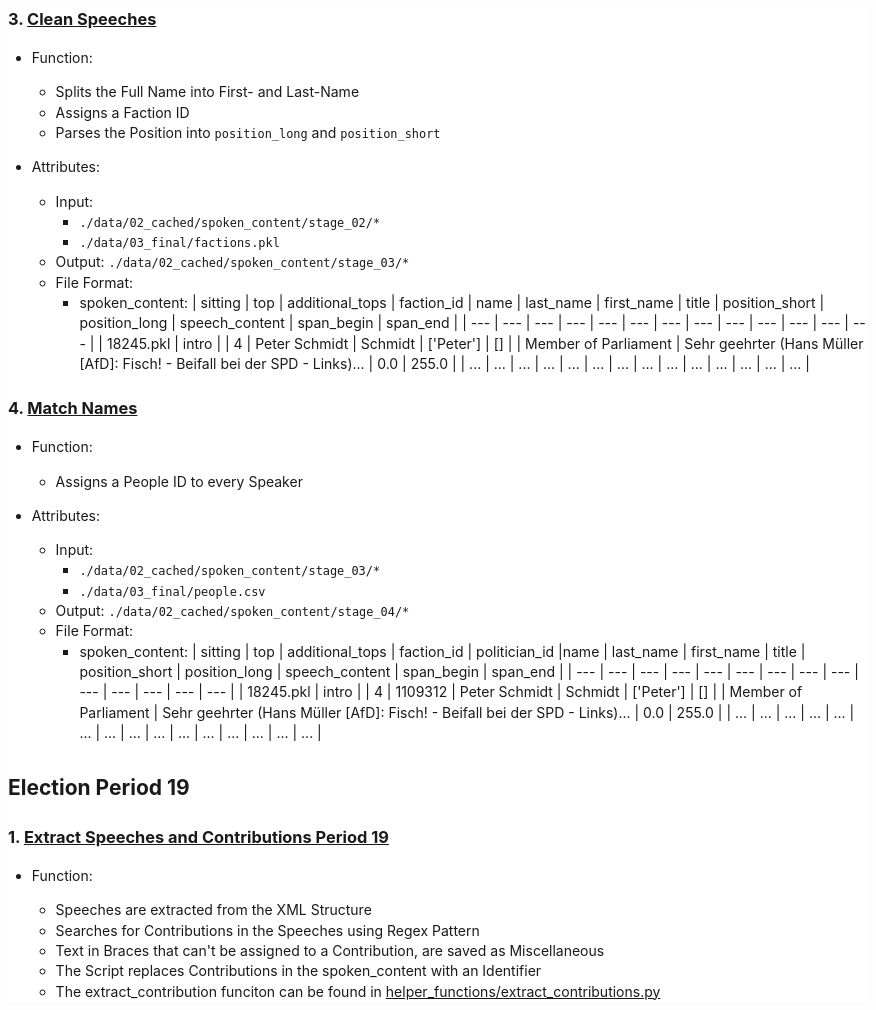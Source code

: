 ### 3. [Clean Speeches](./04_spoken_content/03_clean_speeches.py)

- Function:

  - Splits the Full Name into First- and Last-Name
  - Assigns a Faction ID
  - Parses the Position into `position_long` and `position_short`

- Attributes:
  - Input:
    - `./data/02_cached/spoken_content/stage_02/*`
    - `./data/03_final/factions.pkl`
  - Output: `./data/02_cached/spoken_content/stage_03/*`
  - File Format:
    - spoken_content:
      | sitting | top | additional_tops | faction_id | name | last_name | first_name | title | position_short | position_long | speech_content | span_begin | span_end |
      | --- | --- | --- | --- | --- | --- | --- | --- | --- | --- | --- | --- | --- |
      | 18245.pkl | intro | | 4 | Peter Schmidt | Schmidt | ['Peter'] | [] | | Member of Parliament | Sehr geehrter (Hans Müller [AfD]: Fisch! - Beifall bei der SPD - Links)... | 0.0 | 255.0 |
      | ... | ... | ... | ... | ... | ... | ... | ... | ... | ... | ... | ... | ... | ... |

### 4. [Match Names](./04_spoken_content/04_match_names_spoken_content.py)

- Function:

  - Assigns a People ID to every Speaker

- Attributes:
  - Input:
    - `./data/02_cached/spoken_content/stage_03/*`
    - `./data/03_final/people.csv`
  - Output: `./data/02_cached/spoken_content/stage_04/*`
  - File Format:
    - spoken_content:
      | sitting | top | additional_tops | faction_id | politician_id |name | last_name | first_name | title | position_short | position_long | speech_content | span_begin | span_end |
      | --- | --- | --- | --- | --- | --- | --- | --- | --- | --- | --- | --- | --- | --- |
      | 18245.pkl | intro | | 4 | 1109312 | Peter Schmidt | Schmidt | ['Peter'] | [] | | Member of Parliament | Sehr geehrter (Hans Müller [AfD]: Fisch! - Beifall bei der SPD - Links)... | 0.0 | 255.0 |
      | ... | ... | ... | ... | ... | ... | ... | ... | ... | ... | ... | ... | ... | ... | ... |

## Election Period 19

### 1. [Extract Speeches and Contributions Period 19](./06_election_period_19/01_extract_speeches_and_contributions_period_19.py)

- Function:

  - Speeches are extracted from the XML Structure
  - Searches for Contributions in the Speeches using Regex Pattern
  - Text in Braces that can't be assigned to a Contribution, are saved as Miscellaneous
  - The Script replaces Contributions in the spoken_content with an Identifier
  - The extract_contribution funciton can be found in [helper_functions/extract_contributions.py](./helper_functions/extract_contributions.py)
